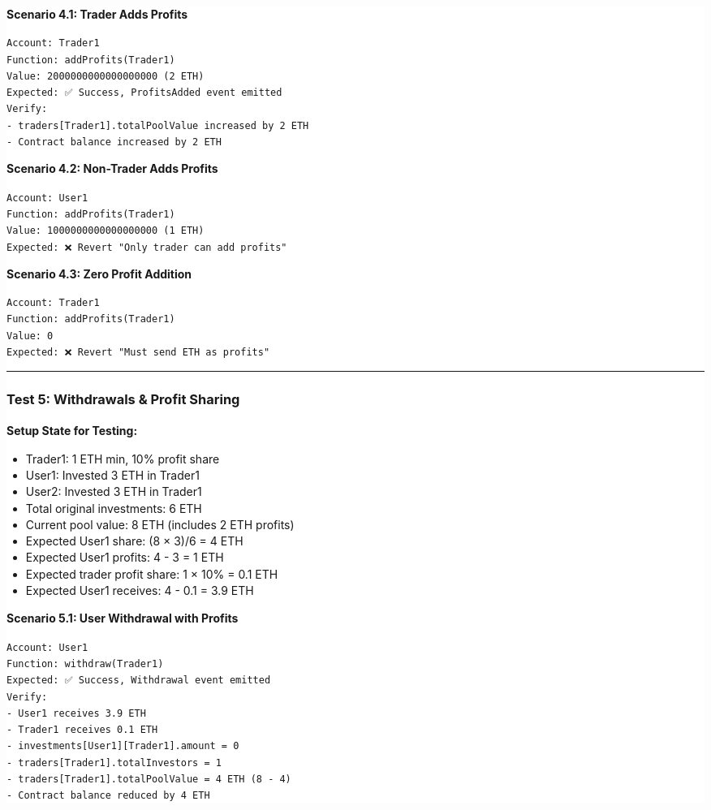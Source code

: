 **Scenario 4.1: Trader Adds Profits**
```
Account: Trader1
Function: addProfits(Trader1)
Value: 2000000000000000000 (2 ETH)
Expected: ✅ Success, ProfitsAdded event emitted
Verify:
- traders[Trader1].totalPoolValue increased by 2 ETH
- Contract balance increased by 2 ETH
```

**Scenario 4.2: Non-Trader Adds Profits**
```
Account: User1  
Function: addProfits(Trader1)
Value: 1000000000000000000 (1 ETH)
Expected: ❌ Revert "Only trader can add profits"
```

**Scenario 4.3: Zero Profit Addition**
```
Account: Trader1
Function: addProfits(Trader1)
Value: 0
Expected: ❌ Revert "Must send ETH as profits"
```

---

### **Test 5: Withdrawals & Profit Sharing**

**Setup State for Testing:**
- Trader1: 1 ETH min, 10% profit share
- User1: Invested 3 ETH in Trader1  
- User2: Invested 3 ETH in Trader1
- Total original investments: 6 ETH
- Current pool value: 8 ETH (includes 2 ETH profits)
- Expected User1 share: (8 × 3)/6 = 4 ETH
- Expected User1 profits: 4 - 3 = 1 ETH
- Expected trader profit share: 1 × 10% = 0.1 ETH
- Expected User1 receives: 4 - 0.1 = 3.9 ETH

**Scenario 5.1: User Withdrawal with Profits**
```
Account: User1
Function: withdraw(Trader1)
Expected: ✅ Success, Withdrawal event emitted
Verify:
- User1 receives 3.9 ETH
- Trader1 receives 0.1 ETH  
- investments[User1][Trader1].amount = 0
- traders[Trader1].totalInvestors = 1
- traders[Trader1].totalPoolValue = 4 ETH (8 - 4)
- Contract balance reduced by 4 ETH
```
